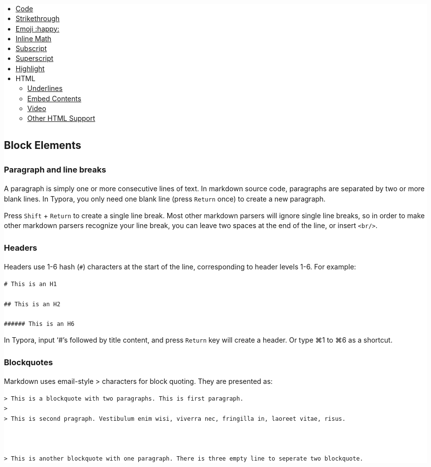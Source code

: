  - [Code](https://support.typora.io/Markdown-Reference/#code)
  - [Strikethrough](https://support.typora.io/Markdown-Reference/#strikethrough)
  - [Emoji :happy:](https://support.typora.io/Markdown-Reference/#emoji-happy)
  - [Inline Math](https://support.typora.io/Markdown-Reference/#inline-math)
  - [Subscript](https://support.typora.io/Markdown-Reference/#subscript)
  - [Superscript](https://support.typora.io/Markdown-Reference/#superscript)
  - [Highlight](https://support.typora.io/Markdown-Reference/#highlight)
- HTML
  - [Underlines](https://support.typora.io/Markdown-Reference/#underlines)
  - [Embed Contents](https://support.typora.io/Markdown-Reference/#embed-contents)
  - [Video](https://support.typora.io/Markdown-Reference/#video)
  - [Other HTML Support](https://support.typora.io/Markdown-Reference/#other-html-support)

## Block Elements

### Paragraph and line breaks

A paragraph is simply one or more consecutive lines of text. In markdown source code, paragraphs are separated by two or more blank lines. In Typora, you only need one blank line (press `Return` once) to create a new paragraph.

Press `Shift` + `Return` to create a single line break. Most other markdown parsers will ignore single line breaks, so in order to make other markdown parsers recognize your line break, you can leave two spaces at the end of the line, or insert `<br/>`.

### Headers

Headers use 1-6 hash (`#`) characters at the start of the line, corresponding to header levels 1-6. For example:

```
# This is an H1

## This is an H2

###### This is an H6
```

In Typora, input ‘#’s followed by title content, and press `Return` key will create a header. Or type ⌘1 to ⌘6 as a shortcut.

### Blockquotes

Markdown uses email-style > characters for block quoting. They are presented as:

```
> This is a blockquote with two paragraphs. This is first paragraph.
>
> This is second pragraph. Vestibulum enim wisi, viverra nec, fringilla in, laoreet vitae, risus.



> This is another blockquote with one paragraph. There is three empty line to seperate two blockquote.
```
